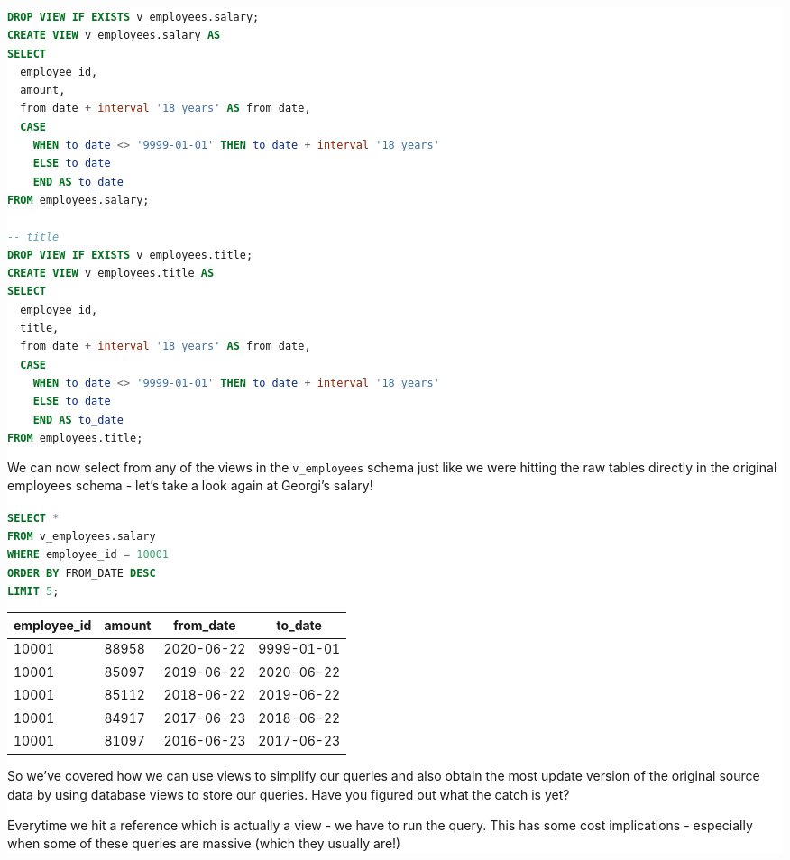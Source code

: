 ```sql
DROP VIEW IF EXISTS v_employees.salary;
CREATE VIEW v_employees.salary AS
SELECT
  employee_id,
  amount,
  from_date + interval '18 years' AS from_date,
  CASE
    WHEN to_date <> '9999-01-01' THEN to_date + interval '18 years'
    ELSE to_date
    END AS to_date
FROM employees.salary;

-- title
DROP VIEW IF EXISTS v_employees.title;
CREATE VIEW v_employees.title AS
SELECT
  employee_id,
  title,
  from_date + interval '18 years' AS from_date,
  CASE
    WHEN to_date <> '9999-01-01' THEN to_date + interval '18 years'
    ELSE to_date
    END AS to_date
FROM employees.title;
```

We can now select from any of the views in the `v_employees` schema just like we were hitting the raw tables directly in the original employees schema - let’s take a look again at Georgi’s salary!

```sql
SELECT *
FROM v_employees.salary
WHERE employee_id = 10001
ORDER BY FROM_DATE DESC
LIMIT 5;
```
|employee_id|amount|from_date|to_date|
|---|-----|----|----|
|10001|88958|2020-06-22|9999-01-01|
|10001|85097|2019-06-22|2020-06-22|
|10001|85112|2018-06-22|2019-06-22|
|10001|84917|2017-06-23|2018-06-22|
|10001|81097|2016-06-23|2017-06-23|

So we’ve covered how we can use views to simplify our queries and also obtain the most update version of the original source data by using database views to store our queries. Have you figured out what the catch is yet?

Everytime we hit a reference which is actually a view - we have to run the query. This has some cost implications - especially when some of these queries are massive (which they usually are!)
